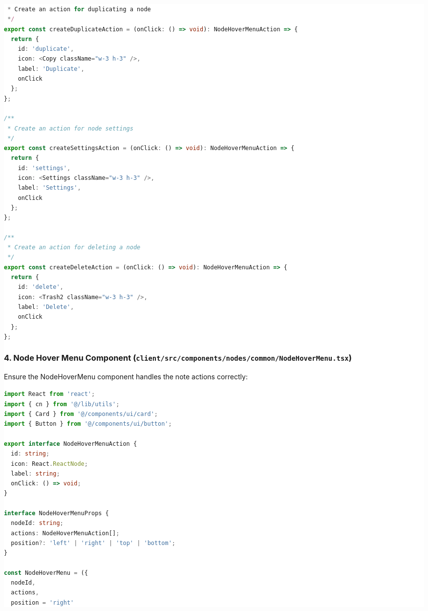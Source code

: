 ```typescript
 * Create an action for duplicating a node
 */
export const createDuplicateAction = (onClick: () => void): NodeHoverMenuAction => {
  return {
    id: 'duplicate',
    icon: <Copy className="w-3 h-3" />,
    label: 'Duplicate',
    onClick
  };
};

/**
 * Create an action for node settings
 */
export const createSettingsAction = (onClick: () => void): NodeHoverMenuAction => {
  return {
    id: 'settings',
    icon: <Settings className="w-3 h-3" />,
    label: 'Settings',
    onClick
  };
};

/**
 * Create an action for deleting a node
 */
export const createDeleteAction = (onClick: () => void): NodeHoverMenuAction => {
  return {
    id: 'delete',
    icon: <Trash2 className="w-3 h-3" />,
    label: 'Delete',
    onClick
  };
};
```

### 4. Node Hover Menu Component (`client/src/components/nodes/common/NodeHoverMenu.tsx`)

Ensure the NodeHoverMenu component handles the note actions correctly:

```typescript
import React from 'react';
import { cn } from '@/lib/utils';
import { Card } from '@/components/ui/card';
import { Button } from '@/components/ui/button';

export interface NodeHoverMenuAction {
  id: string;
  icon: React.ReactNode;
  label: string;
  onClick: () => void;
}

interface NodeHoverMenuProps {
  nodeId: string;
  actions: NodeHoverMenuAction[];
  position?: 'left' | 'right' | 'top' | 'bottom';
}

const NodeHoverMenu = ({ 
  nodeId, 
  actions,
  position = 'right' 
```